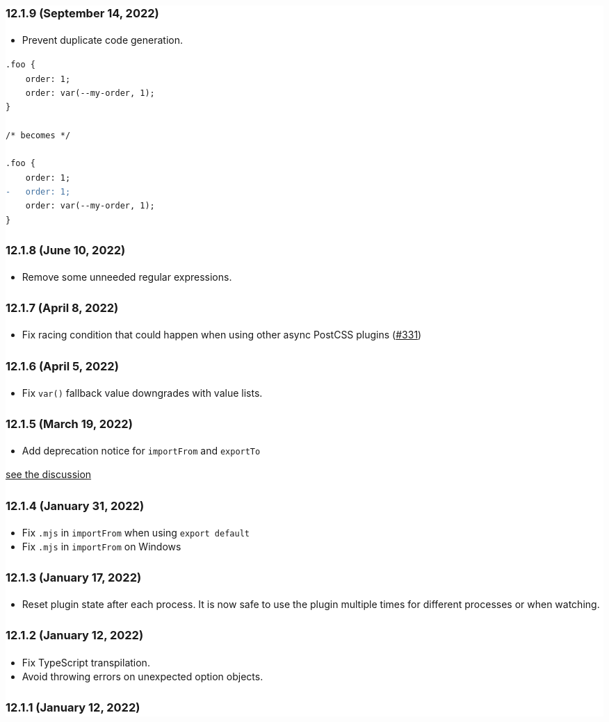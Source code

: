 ### 12.1.9 (September 14, 2022)

- Prevent duplicate code generation.

```diff
.foo {
	order: 1;
	order: var(--my-order, 1);
}

/* becomes */

.foo {
	order: 1;
- 	order: 1;
	order: var(--my-order, 1);
}
```

### 12.1.8 (June 10, 2022)

- Remove some unneeded regular expressions.

### 12.1.7 (April 8, 2022)

- Fix racing condition that could happen when using other async PostCSS plugins ([#331](https://github.com/csstools/postcss-plugins/issues/331))

### 12.1.6 (April 5, 2022)

- Fix `var()` fallback value downgrades with value lists.

### 12.1.5 (March 19, 2022)

- Add deprecation notice for `importFrom` and `exportTo`

[see the discussion](https://github.com/csstools/postcss-plugins/discussions/192)

### 12.1.4 (January 31, 2022)

- Fix `.mjs` in `importFrom` when using `export default`
- Fix `.mjs` in `importFrom` on Windows

### 12.1.3 (January 17, 2022)

- Reset plugin state after each process. It is now safe to use the plugin multiple times for different processes or when watching.

### 12.1.2 (January 12, 2022)

- Fix TypeScript transpilation.
- Avoid throwing errors on unexpected option objects.

### 12.1.1 (January 12, 2022)
